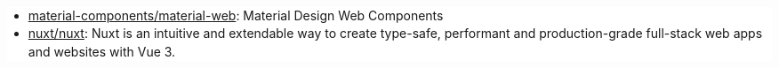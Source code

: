 * [material-components/material-web](https://github.com/material-components/material-web): Material Design Web Components
* [nuxt/nuxt](https://github.com/nuxt/nuxt): Nuxt is an intuitive and extendable way to create type-safe, performant and production-grade full-stack web apps and websites with Vue 3.

